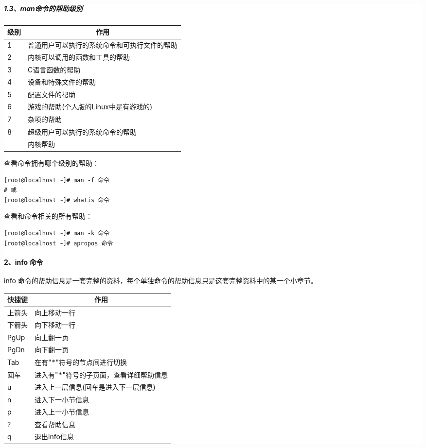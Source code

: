##### 1.3、man命令的帮助级别

| 级别 | 作用                                         |
| ---- | -------------------------------------------- |
| 1    | 普通用户可以执行的系统命令和可执行文件的帮助 |
| 2    | 内核可以调用的函数和工具的帮助               |
| 3    | C语言函数的帮助                              |
| 4    | 设备和特殊文件的帮助                         |
| 5    | 配置文件的帮助                               |
| 6    | 游戏的帮助(个人版的Linux中是有游戏的)        |
| 7    | 杂项的帮助                                   |
| 8    | 超级用户可以执行的系统命令的帮助             |
|      | 内核帮助                                     |

查看命令拥有哪个级别的帮助：

```shell
[root@localhost ~]# man -f 命令
# 或
[root@localhost ~]# whatis 命令
```

查看和命令相关的所有帮助：

```shell
[root@localhost ~]# man -k 命令
[root@localhost ~]# apropos 命令
```

#### 2、info 命令

info 命令的帮助信息是一套完整的资料，每个单独命令的帮助信息只是这套完整资料中的某一个小章节。

| 快捷键 | 作用                                    |
| ------ | --------------------------------------- |
| 上箭头 | 向上移动一行                            |
| 下箭头 | 向下移动一行                            |
| PgUp   | 向上翻一页                              |
| PgDn   | 向下翻一页                              |
| Tab    | 在有"*"符号的节点间进行切换             |
| 回车   | 进入有"*"符号的子页面，查看详细帮助信息 |
| u      | 进入上一层信息(回车是进入下一层信息)    |
| n      | 进入下一小节信息                        |
| p      | 进入上一小节信息                        |
| ?      | 查看帮助信息                            |
| q      | 退出info信息                            |
